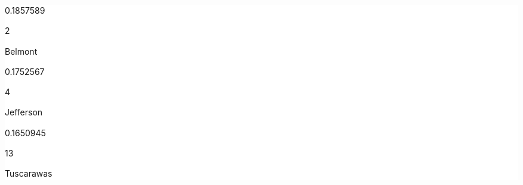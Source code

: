 </td>

<td style="text-align:right;">

0.1857589

</td>

</tr>

<tr>

<td style="text-align:left;">

2

</td>

<td style="text-align:left;">

Belmont

</td>

<td style="text-align:right;">

0.1752567

</td>

</tr>

<tr>

<td style="text-align:left;">

4

</td>

<td style="text-align:left;">

Jefferson

</td>

<td style="text-align:right;">

0.1650945

</td>

</tr>

<tr>

<td style="text-align:left;">

13

</td>

<td style="text-align:left;">

Tuscarawas
